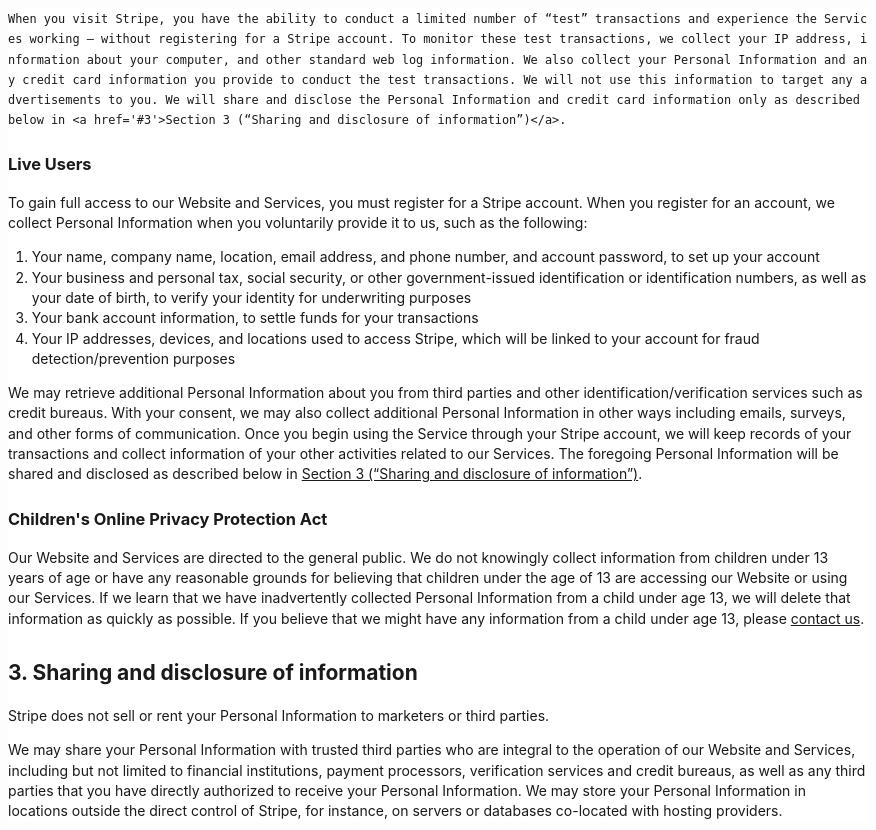     When you visit Stripe, you have the ability to conduct a limited number of “test” transactions and experience the Services working – without registering for a Stripe account. To monitor these test transactions, we collect your IP address, information about your computer, and other standard web log information. We also collect your Personal Information and any credit card information you provide to conduct the test transactions. We will not use this information to target any advertisements to you. We will share and disclose the Personal Information and credit card information only as described below in <a href='#3'>Section 3 (“Sharing and disclosure of information”)</a>.
  </p>
  <h3>Live Users</h3>
  <p>
    To gain full access to our Website and Services, you must register for a Stripe account. When you register for an account, we collect Personal Information when you voluntarily provide it to us, such as the following:
  </p>
  <ol>
    <li>
      Your name, company name, location, email address, and phone number, and account password, to set up your account
    </li>
    <li>
      Your business and personal tax, social security, or other government-issued identification or identification numbers, as well as your date of birth, to verify your identity for underwriting purposes
    </li>
    <li>
      Your bank account information, to settle funds for your transactions
    </li>
    <li>
      Your IP addresses, devices, and locations used to access Stripe, which will be linked to your account for fraud detection/prevention purposes
    </li>
  </ol>
  <p>
    We may retrieve additional Personal Information about you from third parties and other identification/verification services such as credit bureaus. With your consent, we may also collect additional Personal Information in other ways including emails, surveys, and other forms of communication. Once you begin using the Service through your Stripe account, we will keep records of your transactions and collect information of your other activities related to our Services. The foregoing Personal Information will be shared and disclosed as described below in <a href='#3'>Section 3 (“Sharing and disclosure of information”)</a>.
  </p>
  <h3>Children's Online Privacy Protection Act</h3>
  <p>
    Our Website and Services are directed to the general public. We do not knowingly collect information from children under 13 years of age or have any reasonable grounds for believing that children under the age of 13 are accessing our Website or using our Services. If we learn that we have inadvertently collected Personal Information from a child under age 13, we will delete that information as quickly as possible. If you believe that we might have any information from a child under age 13, please <a href="mailto:privacy@stripe.com">contact us</a>.
  </p>
  <h2 id="3">3. Sharing and disclosure of information</h2>
  <p>
    Stripe does not sell or rent your Personal Information to marketers or third parties.
  </p>
  <p>
    We may share your Personal Information with trusted third parties who are integral to the operation of our Website and Services, including but not limited to financial institutions, payment processors, verification services and credit bureaus, as well as any third parties that you have directly authorized to receive your Personal Information. We may store your Personal Information in locations outside the direct control of Stripe, for instance, on servers or databases co-located with hosting providers.
  </p>